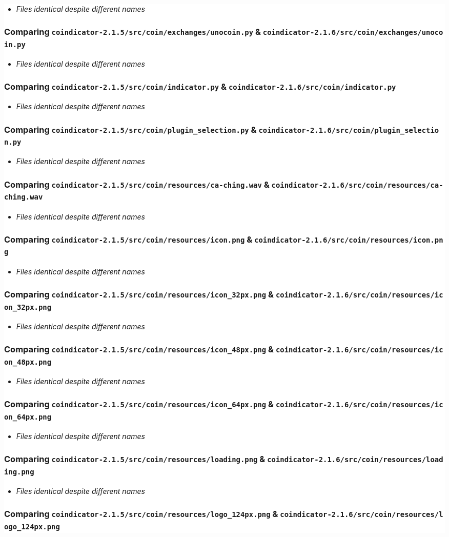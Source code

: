  * *Files identical despite different names*

### Comparing `coindicator-2.1.5/src/coin/exchanges/unocoin.py` & `coindicator-2.1.6/src/coin/exchanges/unocoin.py`

 * *Files identical despite different names*

### Comparing `coindicator-2.1.5/src/coin/indicator.py` & `coindicator-2.1.6/src/coin/indicator.py`

 * *Files identical despite different names*

### Comparing `coindicator-2.1.5/src/coin/plugin_selection.py` & `coindicator-2.1.6/src/coin/plugin_selection.py`

 * *Files identical despite different names*

### Comparing `coindicator-2.1.5/src/coin/resources/ca-ching.wav` & `coindicator-2.1.6/src/coin/resources/ca-ching.wav`

 * *Files identical despite different names*

### Comparing `coindicator-2.1.5/src/coin/resources/icon.png` & `coindicator-2.1.6/src/coin/resources/icon.png`

 * *Files identical despite different names*

### Comparing `coindicator-2.1.5/src/coin/resources/icon_32px.png` & `coindicator-2.1.6/src/coin/resources/icon_32px.png`

 * *Files identical despite different names*

### Comparing `coindicator-2.1.5/src/coin/resources/icon_48px.png` & `coindicator-2.1.6/src/coin/resources/icon_48px.png`

 * *Files identical despite different names*

### Comparing `coindicator-2.1.5/src/coin/resources/icon_64px.png` & `coindicator-2.1.6/src/coin/resources/icon_64px.png`

 * *Files identical despite different names*

### Comparing `coindicator-2.1.5/src/coin/resources/loading.png` & `coindicator-2.1.6/src/coin/resources/loading.png`

 * *Files identical despite different names*

### Comparing `coindicator-2.1.5/src/coin/resources/logo_124px.png` & `coindicator-2.1.6/src/coin/resources/logo_124px.png`
